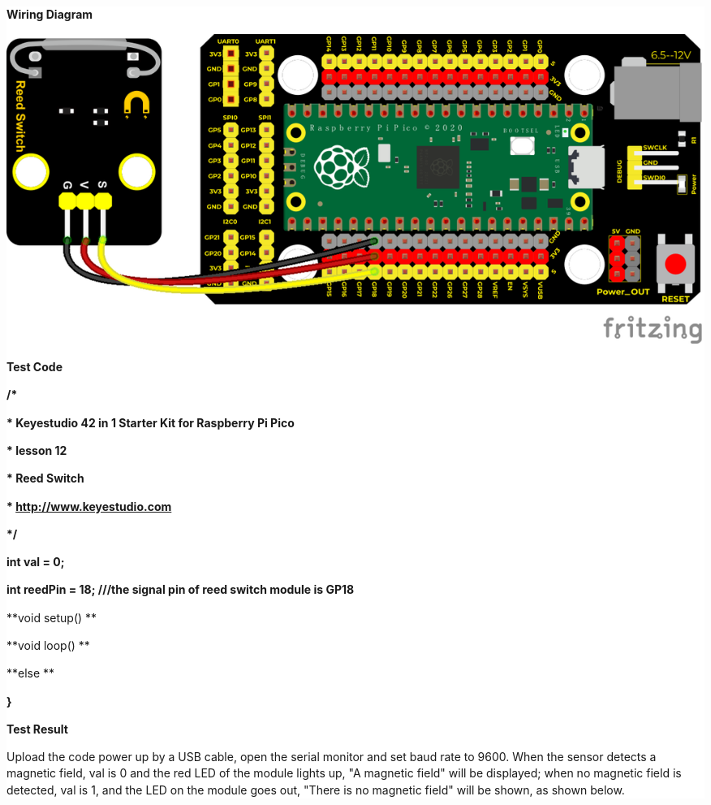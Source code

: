 </table>

**Wiring Diagram**

![](/media/8b11ee443f3ad79e2d9b3a681bf4e74b.png)

**Test Code**

**/\***

**\* Keyestudio 42 in 1 Starter Kit for Raspberry Pi Pico**

**\* lesson 12**

**\* Reed Switch**

**\* http://www.keyestudio.com**

**\*/**

**int val = 0;**

**int reedPin = 18; ///the signal pin of reed switch module is GP18**

**void setup() **

**void loop() **

**else **

**}**

**Test Result**

Upload the code power up by a USB cable, open the serial monitor and set
baud rate to 9600. When the sensor detects a magnetic field, val is 0
and the red LED of the module lights up, "A magnetic field" will be
displayed; when no magnetic field is detected, val is 1, and the LED on
the module goes out, "There is no magnetic field" will be shown, as
shown below.
